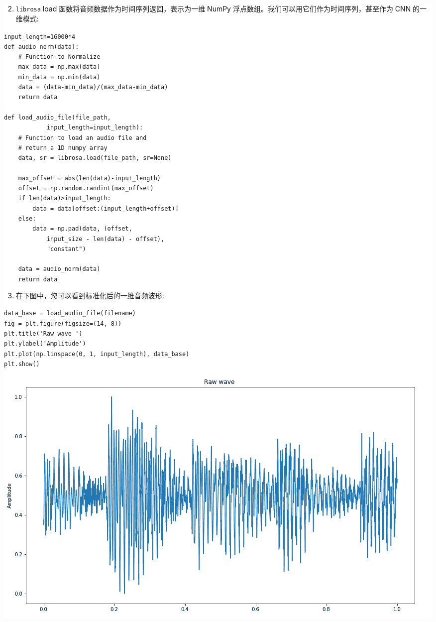 2.  `librosa` load 函数将音频数据作为时间序列返回，表示为一维 NumPy 浮点数组。我们可以用它们作为时间序列，甚至作为 CNN 的一维模式:

```
input_length=16000*4
def audio_norm(data):
    # Function to Normalize
    max_data = np.max(data)
    min_data = np.min(data)
    data = (data-min_data)/(max_data-min_data) 
    return data

def load_audio_file(file_path, 
            input_length=input_length):
    # Function to load an audio file and 
    # return a 1D numpy array 
    data, sr = librosa.load(file_path, sr=None)

    max_offset = abs(len(data)-input_length)
    offset = np.random.randint(max_offset)
    if len(data)>input_length:
        data = data[offset:(input_length+offset)]
    else:
        data = np.pad(data, (offset, 
            input_size - len(data) - offset), 
            "constant")    

    data = audio_norm(data)
    return data
```

3.  在下图中，您可以看到标准化后的一维音频波形:

```
data_base = load_audio_file(filename)
fig = plt.figure(figsize=(14, 8))
plt.title('Raw wave ')
plt.ylabel('Amplitude')
plt.plot(np.linspace(0, 1, input_length), data_base)
plt.show()
```

![](img/058703e1-2a99-474e-b3d6-6aa9d4e0d830.png)